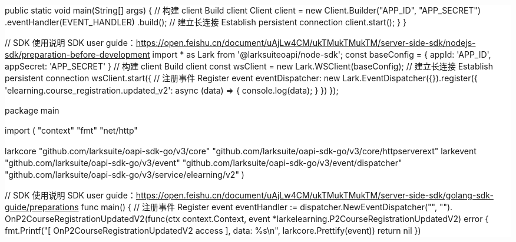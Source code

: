 public static void main(String[] args) {
        // 构建 client Build client
        Client client = new Client.Builder("APP_ID", "APP_SECRET")
                .eventHandler(EVENT_HANDLER)
                .build();
        // 建立长连接 Establish persistent connection
        client.start();
    }
}

// SDK 使用说明 SDK user guide：https://open.feishu.cn/document/uAjLw4CM/ukTMukTMukTM/server-side-sdk/nodejs-sdk/preparation-before-development
import * as Lark from '@larksuiteoapi/node-sdk';
const baseConfig = {
    appId: 'APP_ID',
    appSecret: 'APP_SECRET'
}
// 构建 client Build client
const wsClient = new Lark.WSClient(baseConfig);
// 建立长连接 Establish persistent connection
wsClient.start({
    // 注册事件 Register event
    eventDispatcher: new Lark.EventDispatcher({}).register({
        'elearning.course_registration.updated_v2': async (data) => {
            console.log(data);
        }
    })
});

package main

import (
	"context"
	"fmt"
	"net/http"

larkcore "github.com/larksuite/oapi-sdk-go/v3/core"
	"github.com/larksuite/oapi-sdk-go/v3/core/httpserverext"
	larkevent "github.com/larksuite/oapi-sdk-go/v3/event"
	"github.com/larksuite/oapi-sdk-go/v3/event/dispatcher"
	"github.com/larksuite/oapi-sdk-go/v3/service/elearning/v2"
)

// SDK 使用说明 SDK user guide：https://open.feishu.cn/document/uAjLw4CM/ukTMukTMukTM/server-side-sdk/golang-sdk-guide/preparations
func main() {
	// 注册事件 Register event
	eventHandler := dispatcher.NewEventDispatcher("", "").
		OnP2CourseRegistrationUpdatedV2(func(ctx context.Context, event *larkelearning.P2CourseRegistrationUpdatedV2) error {
			fmt.Printf("[ OnP2CourseRegistrationUpdatedV2 access ], data: %s\n", larkcore.Prettify(event))
			return nil
		})
